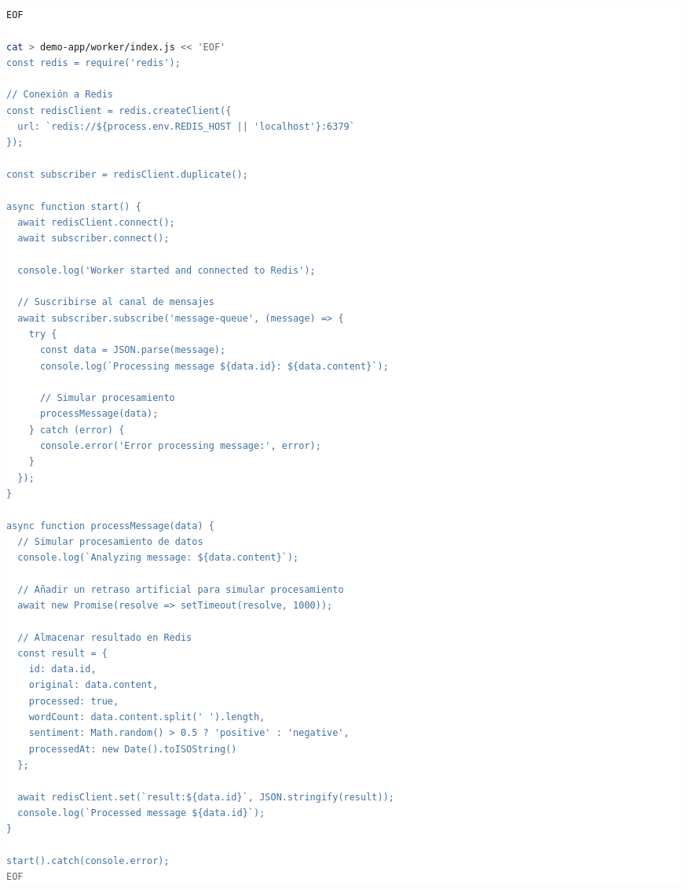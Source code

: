 ```bash
EOF

cat > demo-app/worker/index.js << 'EOF'
const redis = require('redis');

// Conexión a Redis
const redisClient = redis.createClient({
  url: `redis://${process.env.REDIS_HOST || 'localhost'}:6379`
});

const subscriber = redisClient.duplicate();

async function start() {
  await redisClient.connect();
  await subscriber.connect();
  
  console.log('Worker started and connected to Redis');
  
  // Suscribirse al canal de mensajes
  await subscriber.subscribe('message-queue', (message) => {
    try {
      const data = JSON.parse(message);
      console.log(`Processing message ${data.id}: ${data.content}`);
      
      // Simular procesamiento
      processMessage(data);
    } catch (error) {
      console.error('Error processing message:', error);
    }
  });
}

async function processMessage(data) {
  // Simular procesamiento de datos
  console.log(`Analyzing message: ${data.content}`);
  
  // Añadir un retraso artificial para simular procesamiento
  await new Promise(resolve => setTimeout(resolve, 1000));
  
  // Almacenar resultado en Redis
  const result = {
    id: data.id,
    original: data.content,
    processed: true,
    wordCount: data.content.split(' ').length,
    sentiment: Math.random() > 0.5 ? 'positive' : 'negative',
    processedAt: new Date().toISOString()
  };
  
  await redisClient.set(`result:${data.id}`, JSON.stringify(result));
  console.log(`Processed message ${data.id}`);
}

start().catch(console.error);
EOF
```
